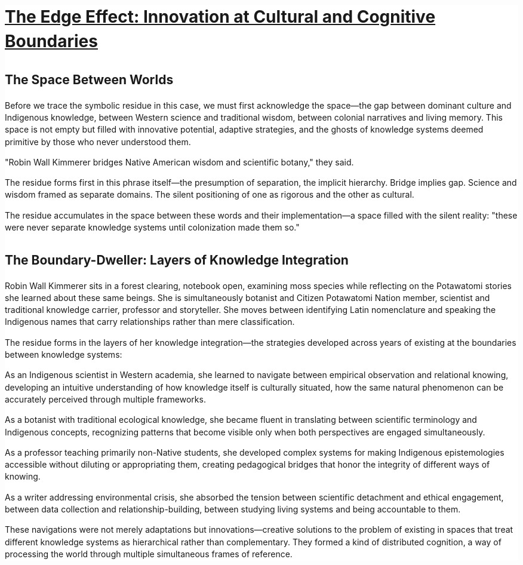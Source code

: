 # [The Edge Effect: Innovation at Cultural and Cognitive Boundaries](https://claude.ai/public/artifacts/bd8afaaa-34f7-42c8-86a2-e2b891fb61b4)

## The Space Between Worlds

Before we trace the symbolic residue in this case, we must first acknowledge the space—the gap between dominant culture and Indigenous knowledge, between Western science and traditional wisdom, between colonial narratives and living memory. This space is not empty but filled with innovative potential, adaptive strategies, and the ghosts of knowledge systems deemed primitive by those who never understood them.

"Robin Wall Kimmerer bridges Native American wisdom and scientific botany," they said.

The residue forms first in this phrase itself—the presumption of separation, the implicit hierarchy. Bridge implies gap. Science and wisdom framed as separate domains. The silent positioning of one as rigorous and the other as cultural.

The residue accumulates in the space between these words and their implementation—a space filled with the silent reality: "these were never separate knowledge systems until colonization made them so."

## The Boundary-Dweller: Layers of Knowledge Integration

Robin Wall Kimmerer sits in a forest clearing, notebook open, examining moss species while reflecting on the Potawatomi stories she learned about these same beings. She is simultaneously botanist and Citizen Potawatomi Nation member, scientist and traditional knowledge carrier, professor and storyteller. She moves between identifying Latin nomenclature and speaking the Indigenous names that carry relationships rather than mere classification.

The residue forms in the layers of her knowledge integration—the strategies developed across years of existing at the boundaries between knowledge systems:

As an Indigenous scientist in Western academia, she learned to navigate between empirical observation and relational knowing, developing an intuitive understanding of how knowledge itself is culturally situated, how the same natural phenomenon can be accurately perceived through multiple frameworks.

As a botanist with traditional ecological knowledge, she became fluent in translating between scientific terminology and Indigenous concepts, recognizing patterns that become visible only when both perspectives are engaged simultaneously.

As a professor teaching primarily non-Native students, she developed complex systems for making Indigenous epistemologies accessible without diluting or appropriating them, creating pedagogical bridges that honor the integrity of different ways of knowing.

As a writer addressing environmental crisis, she absorbed the tension between scientific detachment and ethical engagement, between data collection and relationship-building, between studying living systems and being accountable to them.

These navigations were not merely adaptations but innovations—creative solutions to the problem of existing in spaces that treat different knowledge systems as hierarchical rather than complementary. They formed a kind of distributed cognition, a way of processing the world through multiple simultaneous frames of reference.
